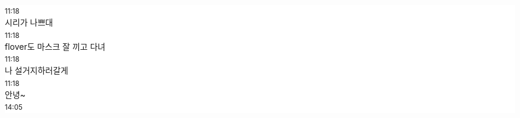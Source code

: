 </div>
<div class="message" markdown="1">
<div class="message-date" markdown="1">
<small>11:18</small>
</div>
<div markdown="1">
시리가 나쁘대
</div>
</div>
<div class="message" markdown="1">
<div class="message-date" markdown="1">
<small>11:18</small>
</div>
<div markdown="1">
flover도 마스크 잘 끼고 다녀
</div>
</div>
<div class="message" markdown="1">
<div class="message-date" markdown="1">
<small>11:18</small>
</div>
<div markdown="1">
나 설거지하러갈게
</div>
</div>
<div class="message" markdown="1">
<div class="message-date" markdown="1">
<small>11:18</small>
</div>
<div markdown="1">
안녕~
</div>
</div>
<div class="message" markdown="1">
<div class="message-date" markdown="1">
<small>14:05</small>
</div>
<div class="no-flex" markdown="1">
